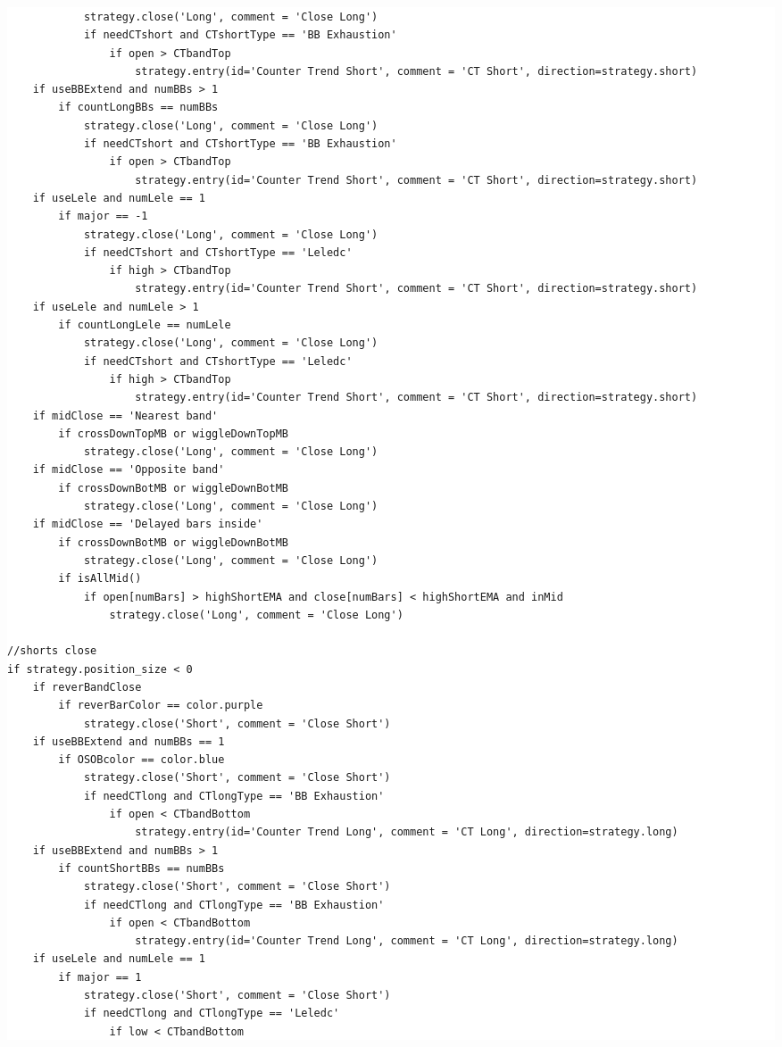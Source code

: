 ``` pinescript
            strategy.close('Long', comment = 'Close Long')
            if needCTshort and CTshortType == 'BB Exhaustion'
                if open > CTbandTop
                    strategy.entry(id='Counter Trend Short', comment = 'CT Short', direction=strategy.short)
    if useBBExtend and numBBs > 1
        if countLongBBs == numBBs  
            strategy.close('Long', comment = 'Close Long')
            if needCTshort and CTshortType == 'BB Exhaustion'
                if open > CTbandTop
                    strategy.entry(id='Counter Trend Short', comment = 'CT Short', direction=strategy.short)
    if useLele and numLele == 1
        if major == -1
            strategy.close('Long', comment = 'Close Long')
            if needCTshort and CTshortType == 'Leledc'
                if high > CTbandTop
                    strategy.entry(id='Counter Trend Short', comment = 'CT Short', direction=strategy.short)
    if useLele and numLele > 1
        if countLongLele == numLele
            strategy.close('Long', comment = 'Close Long')
            if needCTshort and CTshortType == 'Leledc'
                if high > CTbandTop
                    strategy.entry(id='Counter Trend Short', comment = 'CT Short', direction=strategy.short)
    if midClose == 'Nearest band'
        if crossDownTopMB or wiggleDownTopMB
            strategy.close('Long', comment = 'Close Long')
    if midClose == 'Opposite band'
        if crossDownBotMB or wiggleDownBotMB
            strategy.close('Long', comment = 'Close Long')
    if midClose == 'Delayed bars inside'
        if crossDownBotMB or wiggleDownBotMB
            strategy.close('Long', comment = 'Close Long')
        if isAllMid()
            if open[numBars] > highShortEMA and close[numBars] < highShortEMA and inMid
                strategy.close('Long', comment = 'Close Long')

//shorts close 
if strategy.position_size < 0
    if reverBandClose
        if reverBarColor == color.purple
            strategy.close('Short', comment = 'Close Short')
    if useBBExtend and numBBs == 1
        if OSOBcolor == color.blue
            strategy.close('Short', comment = 'Close Short')
            if needCTlong and CTlongType == 'BB Exhaustion'
                if open < CTbandBottom
                    strategy.entry(id='Counter Trend Long', comment = 'CT Long', direction=strategy.long)
    if useBBExtend and numBBs > 1
        if countShortBBs == numBBs
            strategy.close('Short', comment = 'Close Short')
            if needCTlong and CTlongType == 'BB Exhaustion'
                if open < CTbandBottom
                    strategy.entry(id='Counter Trend Long', comment = 'CT Long', direction=strategy.long)
    if useLele and numLele == 1
        if major == 1
            strategy.close('Short', comment = 'Close Short')
            if needCTlong and CTlongType == 'Leledc'
                if low < CTbandBottom
```